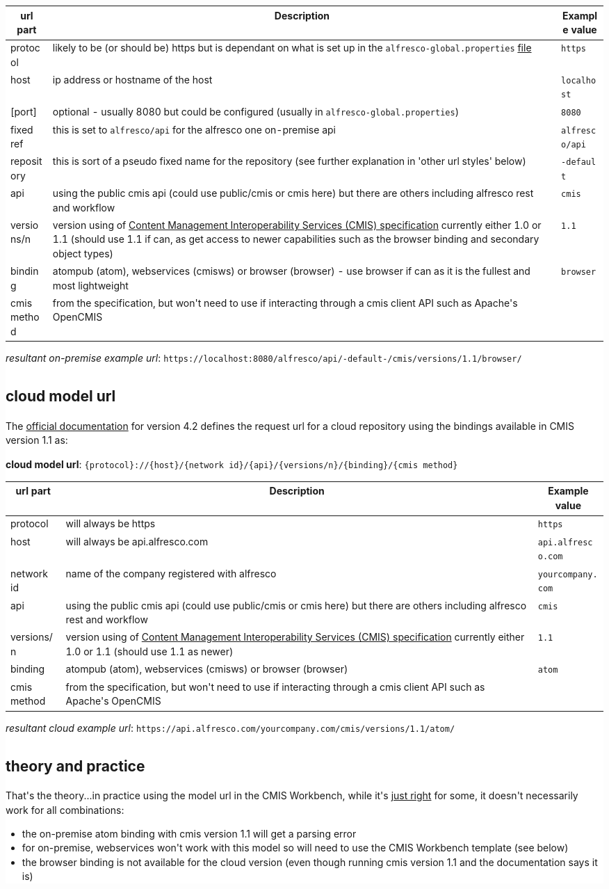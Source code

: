 |url part             |Description                             |Example value|
|---------------------|----------------------------------------|-------------|
|protocol|likely to be (or should be) https but is dependant on what is set up in the `alfresco-global.properties` [file](http://docs.alfresco.com/4.2/topic/com.alfresco.enterprise.doc/tasks/global-props-config.html)|`https`|
|host|ip address or hostname of the host|`localhost`|
|[port]|optional - usually 8080 but could be configured (usually in `alfresco-global.properties`)|`8080`|
|fixed ref|this is set to `alfresco/api` for the alfresco one on-premise api|`alfresco/api`|
|repository|this is sort of a pseudo fixed name for the repository (see further explanation in 'other url styles'  below)|`-default`|
|api|using the public cmis api (could use public/cmis or cmis here) but there are others including alfresco rest and workflow|`cmis`|
|versions/n|version using of [Content Management Interoperability Services (CMIS) specification](http://docs.oasis-open.org/cmis/CMIS/v1.1/CMIS-v1.1.pdf) currently either 1.0 or 1.1 (should use 1.1 if can, as get access to newer capabilities such as the browser binding and secondary object types)|`1.1`
|binding|atompub (atom), webservices (cmisws) or browser (browser) - use browser if can as it is the fullest and most lightweight|`browser`
|cmis method|from the specification, but won't need to use if interacting through a cmis client API such as Apache's OpenCMIS|

_resultant on-premise example url_: `https://localhost:8080/alfresco/api/-default-/cmis/versions/1.1/browser/`

## cloud model url

The [official documentation](http://docs.alfresco.com/4.2/index.jsp?topic=%2Fcom.alfresco.enterprise.doc%2Fpra%2F1%2Fconcepts%2Fcmis-get-service-document.html) for version 4.2 defines the request url for a cloud repository using the bindings available in CMIS version 1.1 as:

**cloud model url**: `{protocol}://{host}/{network id}/{api}/{versions/n}/{binding}/{cmis method}`

|url part             |Description                             |Example value|
|---------------------|----------------------------------------|-------------|
|protocol|will always be https |`https`|
|host|will always be api.alfresco.com|`api.alfresco.com`|
|network id|name of the company registered with alfresco|`yourcompany.com`|
|api|using the public cmis api (could use public/cmis or cmis here) but there are others including alfresco rest and workflow|`cmis`|
|versions/n|version using of [Content Management Interoperability Services (CMIS) specification](http://docs.oasis-open.org/cmis/CMIS/v1.1/CMIS-v1.1.pdf) currently either 1.0 or 1.1 (should use 1.1 as newer)|`1.1`
|binding|atompub (atom), webservices (cmisws) or browser (browser)|`atom`
|cmis method|from the specification, but won't need to use if interacting through a cmis client API such as Apache's OpenCMIS|

_resultant cloud example url_: `https://api.alfresco.com/yourcompany.com/cmis/versions/1.1/atom/`

## theory and practice

That's the theory...in practice using the model url in the CMIS Workbench, while it's [just right](www.imdb.com/title/tt0172505/‎
) for some, it doesn't necessarily work for all combinations:
* the on-premise atom binding with cmis version 1.1 will get a parsing error
* for on-premise, webservices won't work with this model so will need to use the CMIS Workbench template (see below)
* the browser binding is not available for the cloud version (even though running cmis version 1.1 and the documentation says it is)

